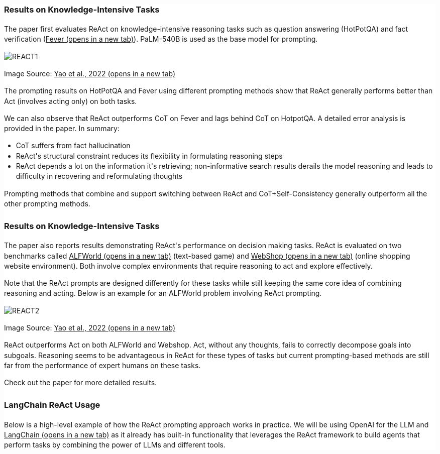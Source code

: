 ### Results on Knowledge-Intensive Tasks[](https://www.promptingguide.ai/#results-on-knowledge-intensive-tasks)

The paper first evaluates ReAct on knowledge-intensive reasoning tasks such as question answering (HotPotQA) and fact verification ([Fever (opens in a new tab)](https://fever.ai/resources.html)). PaLM-540B is used as the base model for prompting.

![REACT1](https://www.promptingguide.ai/_next/image?url=%2F_next%2Fstatic%2Fmedia%2Ftable1.e25bc12b.png&w=1920&q=75)

Image Source: [Yao et al., 2022 (opens in a new tab)](https://arxiv.org/abs/2210.03629)

The prompting results on HotPotQA and Fever using different prompting methods show that ReAct generally performs better than Act (involves acting only) on both tasks.

We can also observe that ReAct outperforms CoT on Fever and lags behind CoT on HotpotQA. A detailed error analysis is provided in the paper. In summary:

- CoT suffers from fact hallucination
- ReAct's structural constraint reduces its flexibility in formulating reasoning steps
- ReAct depends a lot on the information it's retrieving; non-informative search results derails the model reasoning and leads to difficulty in recovering and reformulating thoughts

Prompting methods that combine and support switching between ReAct and CoT+Self-Consistency generally outperform all the other prompting methods.

### Results on Knowledge-Intensive Tasks[](https://www.promptingguide.ai/#results-on-knowledge-intensive-tasks-1)

The paper also reports results demonstrating ReAct's performance on decision making tasks. ReAct is evaluated on two benchmarks called [ALFWorld (opens in a new tab)](https://alfworld.github.io/) (text-based game) and [WebShop (opens in a new tab)](https://webshop-pnlp.github.io/) (online shopping website environment). Both involve complex environments that require reasoning to act and explore effectively.

Note that the ReAct prompts are designed differently for these tasks while still keeping the same core idea of combining reasoning and acting. Below is an example for an ALFWorld problem involving ReAct prompting.

![REACT2](https://www.promptingguide.ai/_next/image?url=%2F_next%2Fstatic%2Fmedia%2Falfworld.da30656d.png&w=1920&q=75)

Image Source: [Yao et al., 2022 (opens in a new tab)](https://arxiv.org/abs/2210.03629)

ReAct outperforms Act on both ALFWorld and Webshop. Act, without any thoughts, fails to correctly decompose goals into subgoals. Reasoning seems to be advantageous in ReAct for these types of tasks but current prompting-based methods are still far from the performance of expert humans on these tasks.

Check out the paper for more detailed results.

### LangChain ReAct Usage[](https://www.promptingguide.ai/#langchain-react-usage)

Below is a high-level example of how the ReAct prompting approach works in practice. We will be using OpenAI for the LLM and [LangChain (opens in a new tab)](https://python.langchain.com/en/latest/index.html) as it already has built-in functionality that leverages the ReAct framework to build agents that perform tasks by combining the power of LLMs and different tools.
